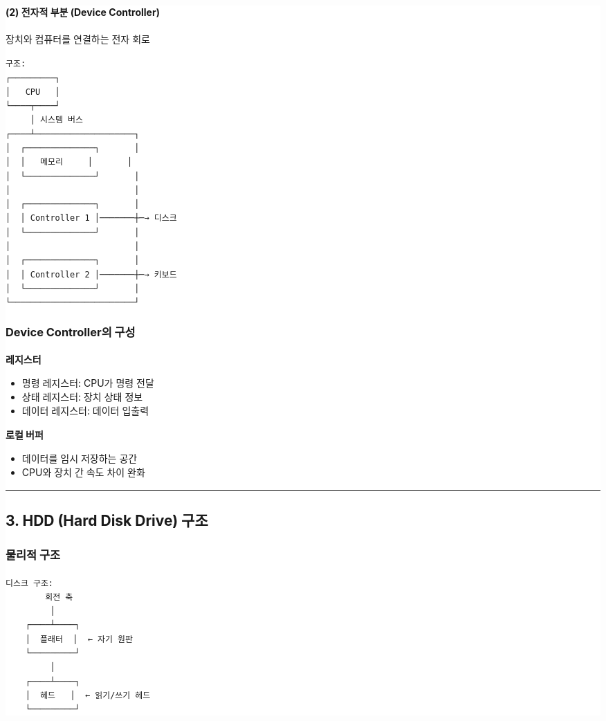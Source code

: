 #### (2) 전자적 부분 (Device Controller)
장치와 컴퓨터를 연결하는 전자 회로

```
구조:
┌─────────┐
│   CPU   │
└────┬────┘
     │ 시스템 버스
┌────┴────────────────────┐
│  ┌──────────────┐       │
│  │   메모리     │       │
│  └──────────────┘       │
│                         │
│  ┌──────────────┐       │
│  │ Controller 1 │───────┼─→ 디스크
│  └──────────────┘       │
│                         │
│  ┌──────────────┐       │
│  │ Controller 2 │───────┼─→ 키보드
│  └──────────────┘       │
└─────────────────────────┘
```

### Device Controller의 구성

**레지스터**
- 명령 레지스터: CPU가 명령 전달
- 상태 레지스터: 장치 상태 정보
- 데이터 레지스터: 데이터 입출력

**로컬 버퍼**
- 데이터를 임시 저장하는 공간
- CPU와 장치 간 속도 차이 완화

---

## 3. HDD (Hard Disk Drive) 구조

### 물리적 구조

```
디스크 구조:
        회전 축
         │
    ┌────┴────┐
    │  플래터  │  ← 자기 원판
    └─────────┘
         │
    ┌────┴────┐
    │  헤드   │  ← 읽기/쓰기 헤드
    └─────────┘
```

